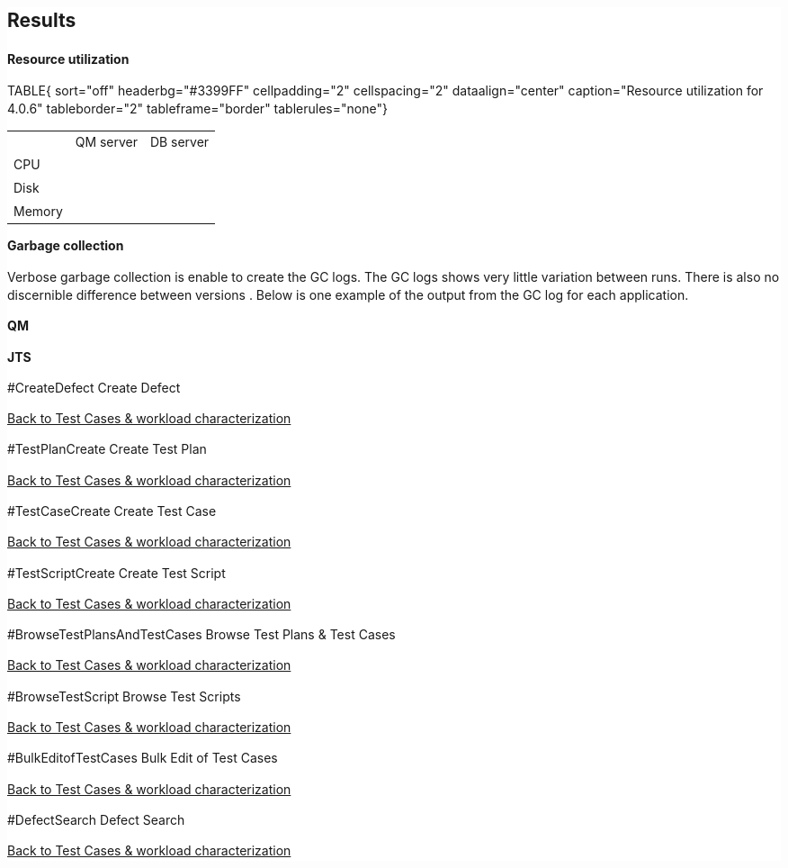 ## Results

**Resource utilization**

TABLE{ sort="off" headerbg="#3399FF" cellpadding="2" cellspacing="2"
dataalign="center" caption="Resource utilization for 4.0.6"
tableborder="2" tableframe="border" tablerules="none"}

|        |           |           |
|--------|-----------|-----------|
|        | QM server | DB server |
| CPU    |           |           |
| Disk   |           |           |
| Memory |           |           |

**Garbage collection**

Verbose garbage collection is enable to create the GC logs. The GC logs
shows very little variation between runs. There is also no discernible
difference between versions . Below is one example of the output from
the GC log for each application.

**QM**

**JTS**

\#CreateDefect Create Defect

[Back to Test Cases & workload characterization](#TestCases)

\#TestPlanCreate Create Test Plan

[Back to Test Cases & workload characterization](#TestCases)

\#TestCaseCreate Create Test Case

[Back to Test Cases & workload characterization](#TestCases)

\#TestScriptCreate Create Test Script

[Back to Test Cases & workload characterization](#TestCases)

\#BrowseTestPlansAndTestCases Browse Test Plans & Test Cases

[Back to Test Cases & workload characterization](#TestCases)

\#BrowseTestScript Browse Test Scripts

[Back to Test Cases & workload characterization](#TestCases)

\#BulkEditofTestCases Bulk Edit of Test Cases

[Back to Test Cases & workload characterization](#TestCases)

\#DefectSearch Defect Search

[Back to Test Cases & workload characterization](#TestCases)
